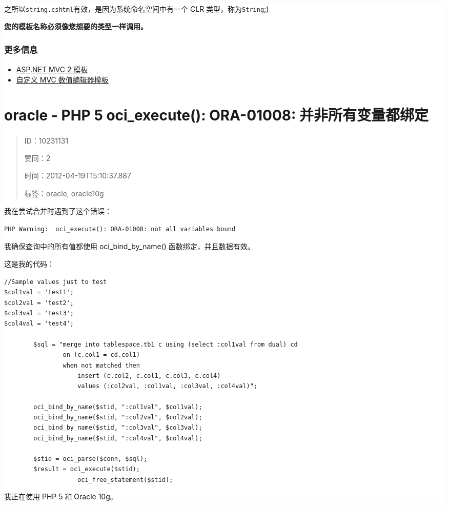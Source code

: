 之所以`string.cshtml`有效，是因为系统命名空间中有一个 CLR 类型，称为`String`;)

**您的模板名称必须像您想要的类型一样调用。**

### 更多信息

*   [ASP.NET MVC 2 模板](http://bradwilson.typepad.com/blog/2009/10/aspnet-mvc-2-templates-part-1-introduction.html)
*   [自定义 MVC 数值编辑器模板](http://thirstycrow.net/blog/2011/06/custom-mvc-numeric-editortemplate/)

# oracle - PHP 5 oci_execute(): ORA-01008: 并非所有变量都绑定

> ID：10231131
> 
> 赞同：2
> 
> 时间：2012-04-19T15:10:37.887
> 
> 标签：oracle, oracle10g

我在尝试合并时遇到了这个错误：

```
PHP Warning:  oci_execute(): ORA-01008: not all variables bound 
```

我确保查询中的所有值都使用 oci_bind_by_name() 函数绑定，并且数据有效。

这是我的代码：

```
//Sample values just to test
$col1val = 'test1';
$col2val = 'test2';
$col3val = 'test3';
$col4val = 'test4';

        $sql = "merge into tablespace.tb1 c using (select :col1val from dual) cd
                on (c.col1 = cd.col1)
                when not matched then
                    insert (c.col2, c.col1, c.col3, c.col4) 
                    values (:col2val, :col1val, :col3val, :col4val)";

        oci_bind_by_name($stid, ":col1val", $col1val);
        oci_bind_by_name($stid, ":col2val", $col2val);  
        oci_bind_by_name($stid, ":col3val", $col3val);          
        oci_bind_by_name($stid, ":col4val", $col4val);

        $stid = oci_parse($conn, $sql);
        $result = oci_execute($stid);
                    oci_free_statement($stid); 
```

我正在使用 PHP 5 和 Oracle 10g。
